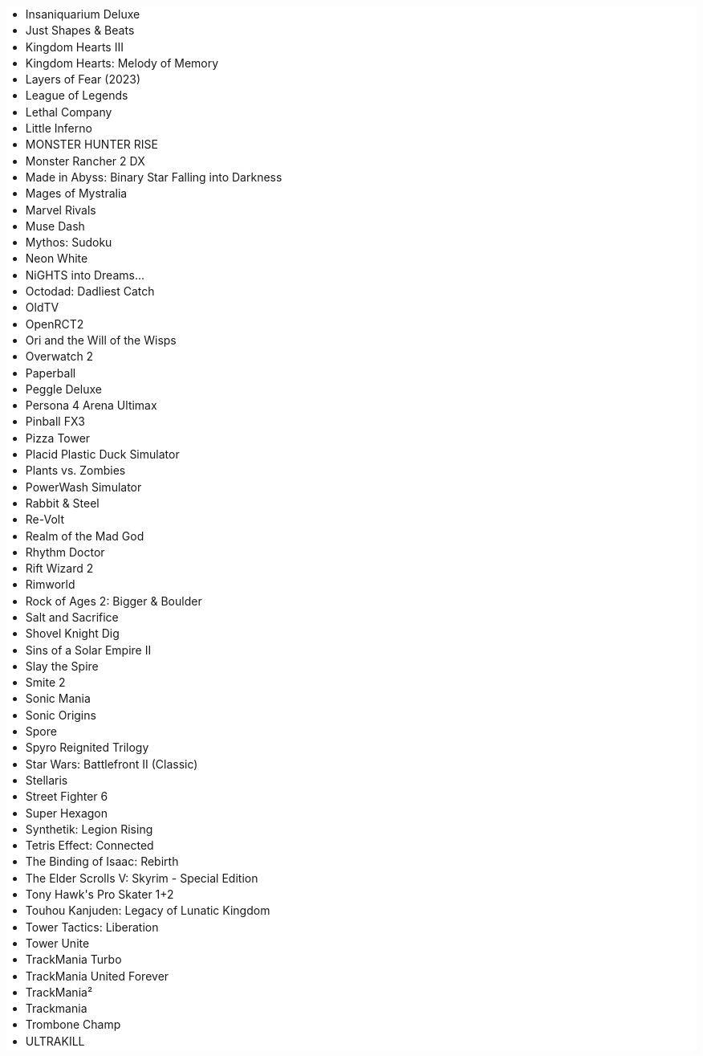 * Insaniquarium Deluxe
* Just Shapes & Beats
* Kingdom Hearts III
* Kingdom Hearts: Melody of Memory
* Layers of Fear (2023)
* League of Legends
* Lethal Company
* Little Inferno
* MONSTER HUNTER RISE
* Monster Rancher 2 DX
* Made in Abyss: Binary Star Falling into Darkness
* Mages of Mystralia
* Marvel Rivals
* Muse Dash
* Mythos: Sudoku
* Neon White
* NiGHTS into Dreams...
* Octodad: Dadliest Catch
* OldTV
* OpenRCT2
* Ori and the Will of the Wisps
* Overwatch 2
* Paperball
* Peggle Deluxe
* Persona 4 Arena Ultimax
* Pinball FX3
* Pizza Tower
* Placid Plastic Duck Simulator
* Plants vs. Zombies
* PowerWash Simulator
* Rabbit & Steel
* Re-Volt
* Realm of the Mad God
* Rhythm Doctor
* Rift Wizard 2
* Rimworld
* Rock of Ages 2: Bigger & Boulder
* Salt and Sacrifice
* Shovel Knight Dig
* Sins of a Solar Empire II
* Slay the Spire
* Smite 2
* Sonic Mania
* Sonic Origins
* Spore
* Spyro Reignited Trilogy
* Star Wars: Battlefront II (Classic)
* Stellaris
* Street Fighter 6
* Super Hexagon
* Synthetik: Legion Rising
* Tetris Effect: Connected
* The Binding of Isaac: Rebirth
* The Elder Scrolls V: Skyrim - Special Edition
* Tony Hawk's Pro Skater 1+2
* Touhou Kanjuden: Legacy of Lunatic Kingdom
* Tower Tactics: Liberation
* Tower Unite
* TrackMania Turbo
* TrackMania United Forever
* TrackMania²
* Trackmania
* Trombone Champ
* ULTRAKILL